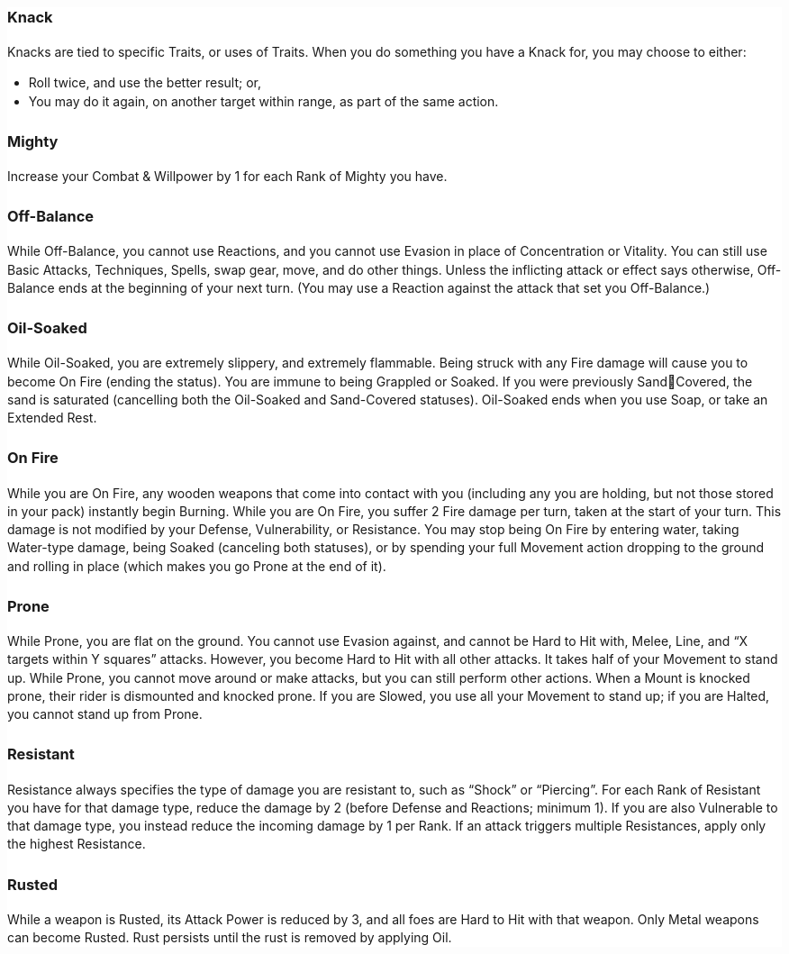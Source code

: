 ### **Knack**
Knacks are tied to specific Traits, or uses of Traits. When you do something you have a Knack for, you may choose to either:
- Roll twice, and use the better result; or,
- You may do it again, on another target within range, as part of the same action.

### **Mighty**
Increase your Combat & Willpower by 1 for each Rank of Mighty you have.

### **Off-Balance**
While Off-Balance, you cannot use Reactions, and you cannot use Evasion in place of Concentration or Vitality. You can still use Basic Attacks, Techniques, Spells, swap gear, move, and do other things. Unless the inflicting attack or effect says otherwise, Off-Balance ends at the beginning of your next turn. (You may use a Reaction against the attack that set you Off-Balance.)

### **Oil-Soaked**
While Oil-Soaked, you are extremely slippery, and extremely flammable. Being struck with any Fire damage will cause you to become On Fire (ending the status). You are immune to being Grappled or Soaked. If you were previously SandCovered, the sand is saturated (cancelling both the Oil-Soaked and Sand-Covered statuses). Oil-Soaked ends when you use Soap, or take an Extended Rest.

### **On Fire**
While you are On Fire, any wooden weapons that come into contact with you (including any you are holding, but not those stored in your pack) instantly begin Burning. While you are On Fire, you suffer 2 Fire damage per turn, taken at the start of your turn. This damage is not modified by your Defense, Vulnerability, or Resistance. You may stop being On Fire by entering water, taking Water-type damage, being Soaked (canceling both statuses), or by spending your full Movement action dropping to the ground and rolling in place (which makes you go Prone at the end of it).

### **Prone**
While Prone, you are flat on the ground. You cannot use Evasion against, and cannot be Hard to Hit with, Melee, Line, and “X targets within Y squares” attacks. However, you become Hard to Hit with all other attacks. It takes half of your Movement to stand up. While Prone, you cannot move around or make attacks, but you can still perform other actions. When a Mount is knocked prone, their rider is dismounted and knocked prone. If you are Slowed, you use all your Movement to stand up; if you are Halted, you cannot stand up from Prone.

### **Resistant**
Resistance always specifies the type of damage you are resistant to, such as “Shock” or “Piercing”. For each Rank of Resistant you have for that damage type, reduce the damage by 2 (before Defense and Reactions; minimum 1). If you are also Vulnerable to that damage type, you instead reduce the incoming damage by 1 per Rank. If an attack triggers multiple Resistances, apply only the highest Resistance.

### **Rusted**
While a weapon is Rusted, its Attack Power is reduced by 3, and all foes are Hard to Hit with that weapon. Only Metal weapons can become Rusted. Rust persists until the rust is removed by applying Oil.

